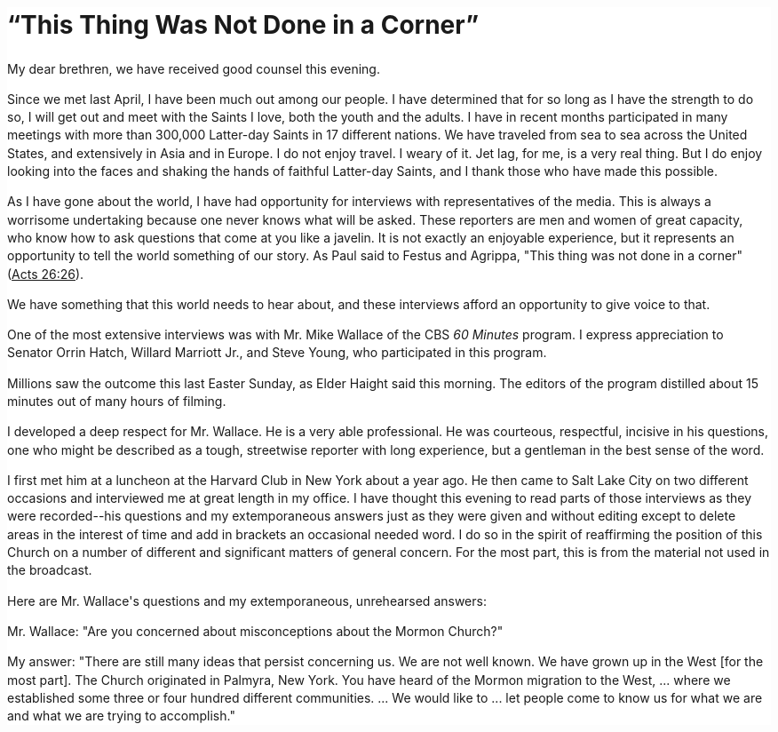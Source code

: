 # “This Thing Was Not Done in a Corner”

My dear brethren, we have received good counsel this evening.

Since we met last April, I have been much out among our people. I have
determined that for so long as I have the strength to do so, I will get out
and meet with the Saints I love, both the youth and the adults. I have in
recent months participated in many meetings with more than 300,000 Latter-day
Saints in 17 different nations. We have traveled from sea to sea across the
United States, and extensively in Asia and in Europe. I do not enjoy travel. I
weary of it. Jet lag, for me, is a very real thing. But I do enjoy looking
into the faces and shaking the hands of faithful Latter-day Saints, and I
thank those who have made this possible.

As I have gone about the world, I have had opportunity for interviews with
representatives of the media. This is always a worrisome undertaking because
one never knows what will be asked. These reporters are men and women of great
capacity, who know how to ask questions that come at you like a javelin. It is
not exactly an enjoyable experience, but it represents an opportunity to tell
the world something of our story. As Paul said to Festus and Agrippa, "This
thing was not done in a corner" ([Acts
26:26](https://www.lds.org/scriptures/nt/acts/26.26?lang=eng#25)).

We have something that this world needs to hear about, and these interviews
afford an opportunity to give voice to that.

One of the most extensive interviews was with Mr. Mike Wallace of the CBS _60
Minutes_ program. I express appreciation to Senator Orrin Hatch, Willard
Marriott Jr., and Steve Young, who participated in this program.

Millions saw the outcome this last Easter Sunday, as Elder Haight said this
morning. The editors of the program distilled about 15 minutes out of many
hours of filming.

I developed a deep respect for Mr. Wallace. He is a very able professional. He
was courteous, respectful, incisive in his questions, one who might be
described as a tough, streetwise reporter with long experience, but a
gentleman in the best sense of the word.

I first met him at a luncheon at the Harvard Club in New York about a year
ago. He then came to Salt Lake City on two different occasions and interviewed
me at great length in my office. I have thought this evening to read parts of
those interviews as they were recorded--his questions and my extemporaneous
answers just as they were given and without editing except to delete areas in
the interest of time and add in brackets an occasional needed word. I do so in
the spirit of reaffirming the position of this Church on a number of different
and significant matters of general concern. For the most part, this is from
the material not used in the broadcast.

Here are Mr. Wallace's questions and my extemporaneous, unrehearsed answers:

Mr. Wallace: "Are you concerned about misconceptions about the Mormon Church?"

My answer: "There are still many ideas that persist concerning us. We are not
well known. We have grown up in the West [for the most part]. The Church
originated in Palmyra, New York. You have heard of the Mormon migration to the
West, ... where we established some three or four hundred different communities.
... We would like to ... let people come to know us for what we are and what we
are trying to accomplish."
